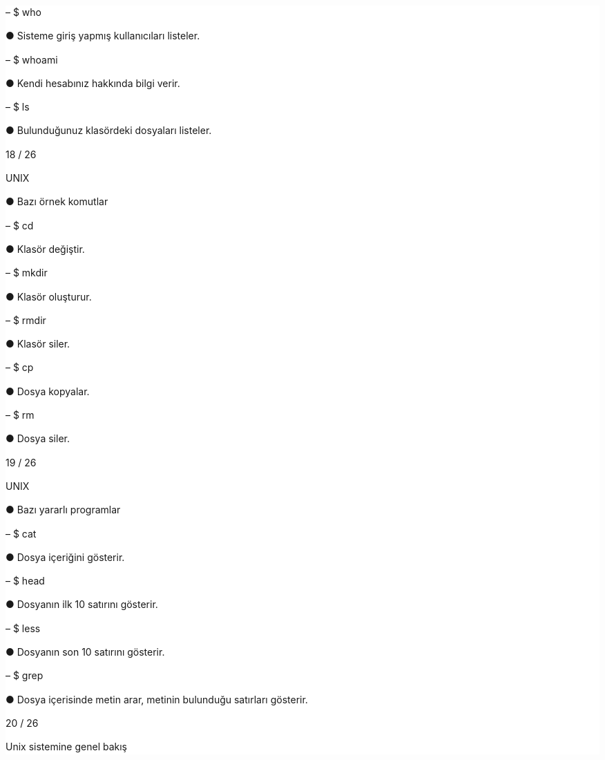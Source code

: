   – $ who

  ● Sisteme giriş yapmış kullanıcıları listeler.

  – $ whoami

  ● Kendi hesabınız hakkında bilgi verir.

  – $ ls

  ● Bulunduğunuz klasördeki dosyaları listeler.

18 / 26

UNIX

● Bazı örnek komutlar

  – $ cd

  ● Klasör değiştir.

  – $ mkdir

  ● Klasör oluşturur.

  – $ rmdir

  ● Klasör siler.

  – $ cp

  ● Dosya kopyalar.

  – $ rm

  ● Dosya siler.

19 / 26

UNIX

● Bazı yararlı programlar

  – $ cat

  ● Dosya içeriğini gösterir.

  – $ head

  ● Dosyanın ilk 10 satırını gösterir.

  – $ less

  ● Dosyanın son 10 satırını gösterir.

  – $ grep

  ● Dosya içerisinde metin arar, metinin bulunduğu satırları
    gösterir.

20 / 26

Unix sistemine genel bakış
